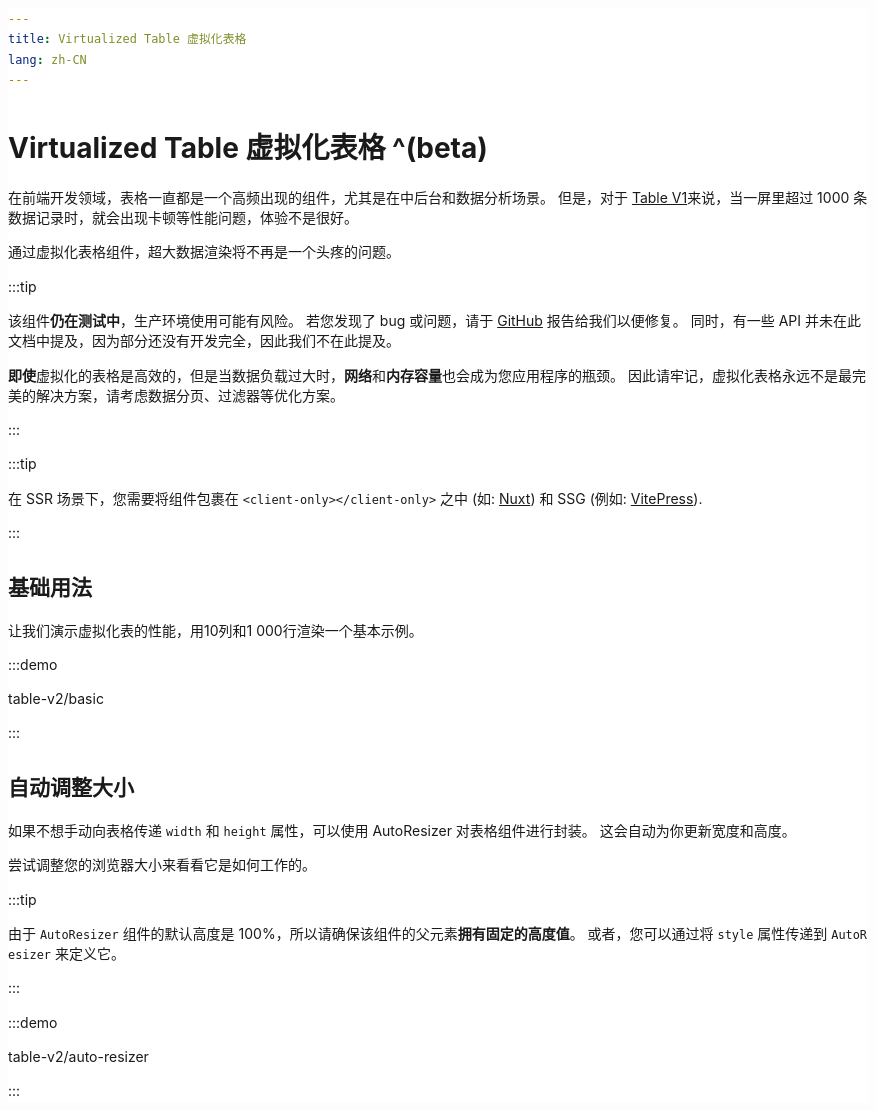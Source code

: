 ```yaml
---
title: Virtualized Table 虚拟化表格
lang: zh-CN
---
```


# Virtualized Table 虚拟化表格 ^(beta)

在前端开发领域，表格一直都是一个高频出现的组件，尤其是在中后台和数据分析场景。 但是，对于 [Table V1](./table.md)来说，当一屏里超过 1000 条数据记录时，就会出现卡顿等性能问题，体验不是很好。

通过虚拟化表格组件，超大数据渲染将不再是一个头疼的问题。

:::tip

该组件**仍在测试中**，生产环境使用可能有风险。 若您发现了 bug 或问题，请于 [GitHub](https://github.com/element-plus/element-plus/issues) 报告给我们以便修复。 同时，有一些 API 并未在此文档中提及，因为部分还没有开发完全，因此我们不在此提及。

**即使**虚拟化的表格是高效的，但是当数据负载过大时，**网络**和**内存容量**也会成为您应用程序的瓶颈。 因此请牢记，虚拟化表格永远不是最完美的解决方案，请考虑数据分页、过滤器等优化方案。

:::

:::tip

在 SSR 场景下，您需要将组件包裹在 `<client-only></client-only>` 之中 (如: [Nuxt](https://nuxt.com/v3)) 和 SSG (例如: [VitePress](https://vitepress.vuejs.org/)).

:::

## 基础用法

让我们演示虚拟化表的性能，用10列和1 000行渲染一个基本示例。

:::demo

table-v2/basic

:::

## 自动调整大小

如果不想手动向表格传递 `width` 和 `height` 属性，可以使用 AutoResizer 对表格组件进行封装。 这会自动为你更新宽度和高度。

尝试调整您的浏览器大小来看看它是如何工作的。

:::tip

由于 `AutoResizer` 组件的默认高度是 100%，所以请确保该组件的父元素**拥有固定的高度值**。 或者，您可以通过将 `style` 属性传递到 `AutoResizer` 来定义它。

:::

:::demo

table-v2/auto-resizer

:::
